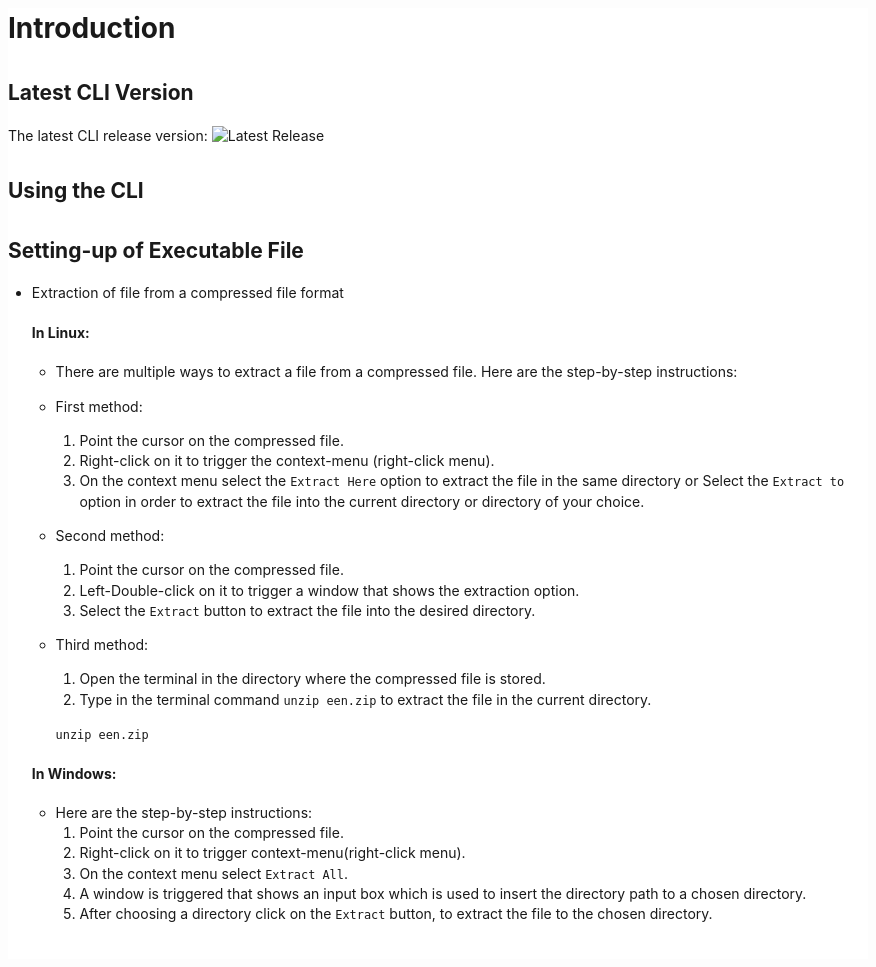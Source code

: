 # Introduction

## Latest CLI Version

The latest CLI release version: ![Latest Release](https://img.shields.io/github/v/release/EENCloud/EEN-CLI-Public)

## Using the CLI

## Setting-up of Executable File

- Extraction of file from a compressed file format

  #### **In Linux:**

  - There are multiple ways to extract a file from a compressed file. Here are the step-by-step instructions:

  - First method:

    1. Point the cursor on the compressed file.
    2. Right-click on it to trigger the context-menu (right-click menu).
    3. On the context menu select the `Extract Here` option to extract the file in the same directory or
       Select the `Extract to` option in order to extract the file into the current directory or directory of your choice.

  - Second method:

    1. Point the cursor on the compressed file.
    2. Left-Double-click on it to trigger a window that shows the extraction option.
    3. Select the `Extract` button to extract the file into the desired directory.

  - Third method:
    1. Open the terminal in the directory where the compressed file is stored.
    2. Type in the terminal command `unzip een.zip` to extract the file in the current directory.
    ```
    unzip een.zip
    ```

  #### **In Windows:**

  - Here are the step-by-step instructions:
    1. Point the cursor on the compressed file.
    2. Right-click on it to trigger context-menu(right-click menu).
    3. On the context menu select `Extract All`.
    4. A window is triggered that shows an input box which is used to insert the directory path to a chosen directory.
    5. After choosing a directory click on the `Extract` button, to extract the file to the chosen directory.

<br/>
